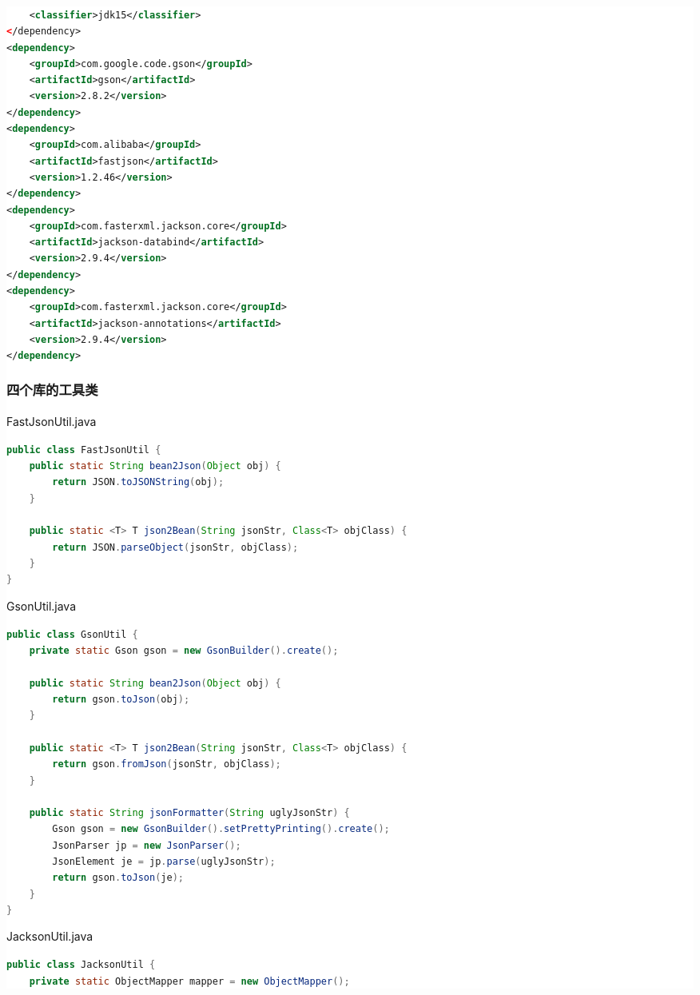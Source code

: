 ```xml
    <classifier>jdk15</classifier>
</dependency>
<dependency>
    <groupId>com.google.code.gson</groupId>
    <artifactId>gson</artifactId>
    <version>2.8.2</version>
</dependency>
<dependency>
    <groupId>com.alibaba</groupId>
    <artifactId>fastjson</artifactId>
    <version>1.2.46</version>
</dependency>
<dependency>
    <groupId>com.fasterxml.jackson.core</groupId>
    <artifactId>jackson-databind</artifactId>
    <version>2.9.4</version>
</dependency>
<dependency>
    <groupId>com.fasterxml.jackson.core</groupId>
    <artifactId>jackson-annotations</artifactId>
    <version>2.9.4</version>
</dependency>
```
<a name="fn8jG"></a>
### 四个库的工具类
FastJsonUtil.java
```java
public class FastJsonUtil {
    public static String bean2Json(Object obj) {
        return JSON.toJSONString(obj);
    }

    public static <T> T json2Bean(String jsonStr, Class<T> objClass) {
        return JSON.parseObject(jsonStr, objClass);
    }
}
```
GsonUtil.java
```java
public class GsonUtil {
    private static Gson gson = new GsonBuilder().create();

    public static String bean2Json(Object obj) {
        return gson.toJson(obj);
    }

    public static <T> T json2Bean(String jsonStr, Class<T> objClass) {
        return gson.fromJson(jsonStr, objClass);
    }

    public static String jsonFormatter(String uglyJsonStr) {
        Gson gson = new GsonBuilder().setPrettyPrinting().create();
        JsonParser jp = new JsonParser();
        JsonElement je = jp.parse(uglyJsonStr);
        return gson.toJson(je);
    }
}
```
JacksonUtil.java
```java
public class JacksonUtil {
    private static ObjectMapper mapper = new ObjectMapper();

```